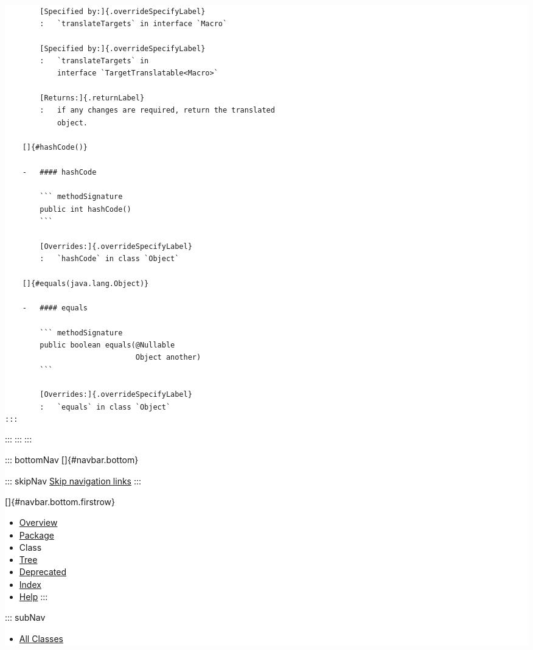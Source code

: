             [Specified by:]{.overrideSpecifyLabel}
            :   `translateTargets` in interface `Macro`

            [Specified by:]{.overrideSpecifyLabel}
            :   `translateTargets` in
                interface `TargetTranslatable<Macro>`

            [Returns:]{.returnLabel}
            :   if any changes are required, return the translated
                object.

        []{#hashCode()}

        -   #### hashCode

            ``` methodSignature
            public int hashCode()
            ```

            [Overrides:]{.overrideSpecifyLabel}
            :   `hashCode` in class `Object`

        []{#equals(java.lang.Object)}

        -   #### equals

            ``` methodSignature
            public boolean equals​(@Nullable
                                  Object another)
            ```

            [Overrides:]{.overrideSpecifyLabel}
            :   `equals` in class `Object`
    :::
:::
:::
:::

::: bottomNav
[]{#navbar.bottom}

::: skipNav
[Skip navigation links](#skip.navbar.bottom "Skip navigation links")
:::

[]{#navbar.bottom.firstrow}

-   [Overview](../../../../../index.html)
-   [Package](package-summary.html)
-   Class
-   [Tree](package-tree.html)
-   [Deprecated](../../../../../deprecated-list.html)
-   [Index](../../../../../index-all.html)
-   [Help](../../../../../help-doc.html)
:::

::: subNav
-   [All Classes](../../../../../allclasses.html)
